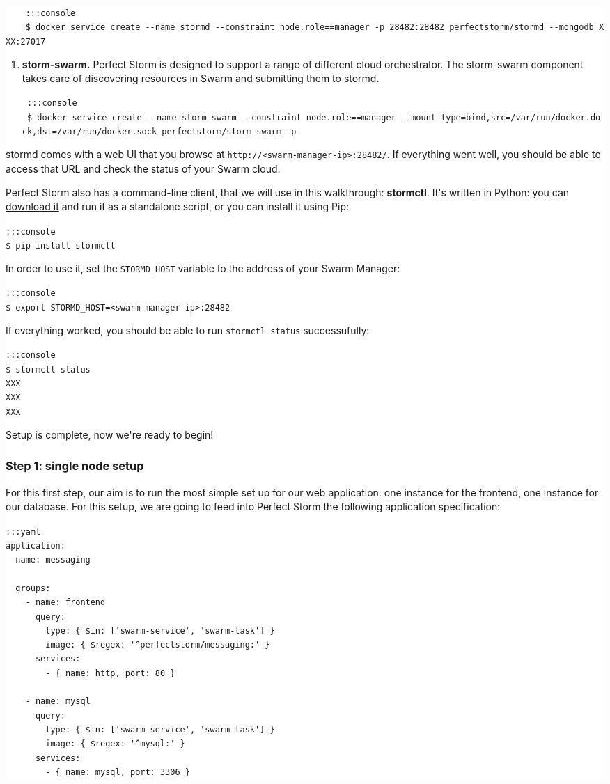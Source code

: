         :::console
        $ docker service create --name stormd --constraint node.role==manager -p 28482:28482 perfectstorm/stormd --mongodb XXX:27017

1. **storm-swarm.** Perfect Storm is designed to support a range of different cloud orchestrator. The storm-swarm component takes care of discovering resources in Swarm and submitting them to stormd.

        :::console
        $ docker service create --name storm-swarm --constraint node.role==manager --mount type=bind,src=/var/run/docker.dock,dst=/var/run/docker.sock perfectstorm/storm-swarm -p

stormd comes with a web UI that you browse at `http://<swarm-manager-ip>:28482/`. If everything went well, you should be able to access that URL and check the status of your Swarm cloud.

Perfect Storm also has a command-line client, that we will use in this walkthrough: **stormctl**. It's written in Python: you can [download it](XXX) and run it as a standalone script, or you can install it using Pip:

    :::console
    $ pip install stormctl

In order to use it, set the `STORMD_HOST` variable to the address of your Swarm Manager:

    :::console
    $ export STORMD_HOST=<swarm-manager-ip>:28482

If everything worked, you should be able to run `stormctl status` successufully:

    :::console
    $ stormctl status
    XXX
    XXX
    XXX

Setup is complete, now we're ready to begin!

### Step 1: single node setup

For this first step, our aim is to run the most simple set up for our web application: one instance for the frontend, one instance for our database. For this setup, we are going to feed into Perfect Storm the following application specification:

    :::yaml
    application:
      name: messaging

      groups:
        - name: frontend
          query:
            type: { $in: ['swarm-service', 'swarm-task'] }
            image: { $regex: '^perfectstorm/messaging:' }
          services:
            - { name: http, port: 80 }

        - name: mysql
          query:
            type: { $in: ['swarm-service', 'swarm-task'] }
            image: { $regex: '^mysql:' }
          services:
            - { name: mysql, port: 3306 }
